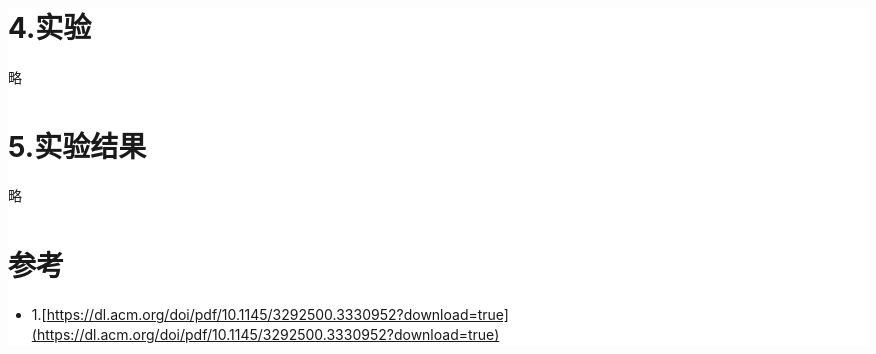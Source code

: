 
# 4.实验
略

# 5.实验结果

略

# 参考

- 1.[https://dl.acm.org/doi/pdf/10.1145/3292500.3330952?download=true](https://dl.acm.org/doi/pdf/10.1145/3292500.3330952?download=true)